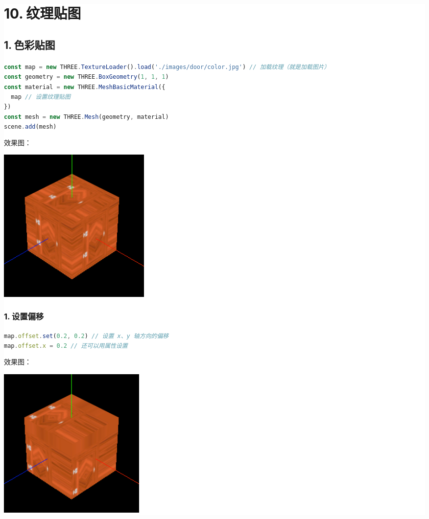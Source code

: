 # 10. 纹理贴图

## 1. 色彩贴图

```js
const map = new THREE.TextureLoader().load('./images/door/color.jpg') // 加载纹理（就是加载图片）
const geometry = new THREE.BoxGeometry(1, 1, 1)
const material = new THREE.MeshBasicMaterial({
  map // 设置纹理贴图
})
const mesh = new THREE.Mesh(geometry, material)
scene.add(mesh)
```

效果图：

![](./Three.js/效果图14.png)

### 1. 设置偏移

```js
map.offset.set(0.2, 0.2) // 设置 x、y 轴方向的偏移
map.offset.x = 0.2 // 还可以用属性设置
```

效果图：

![](./Three.js/效果图15.png)
